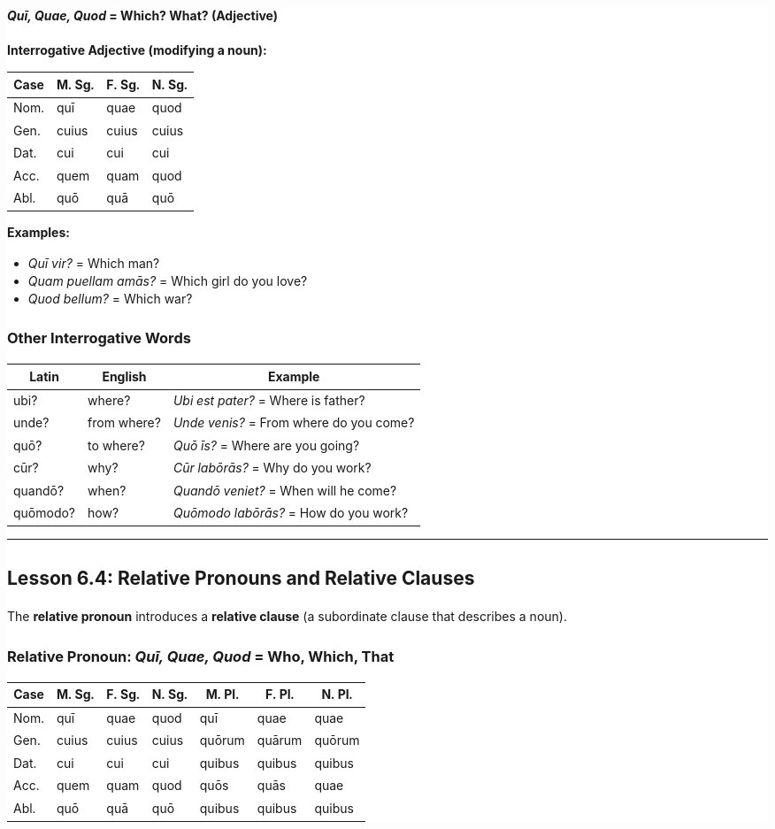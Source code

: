 #### *Quī, Quae, Quod* = Which? What? (Adjective)

**Interrogative Adjective (modifying a noun):**

| Case | M. Sg. | F. Sg. | N. Sg. |
|------|--------|--------|--------|
| Nom. | quī | quae | quod |
| Gen. | cuius | cuius | cuius |
| Dat. | cui | cui | cui |
| Acc. | quem | quam | quod |
| Abl. | quō | quā | quō |

**Examples:**
- *Quī vir?* = Which man?
- *Quam puellam amās?* = Which girl do you love?
- *Quod bellum?* = Which war?

### Other Interrogative Words

| Latin | English | Example |
|-------|---------|---------|
| ubi? | where? | *Ubi est pater?* = Where is father? |
| unde? | from where? | *Unde venis?* = From where do you come? |
| quō? | to where? | *Quō īs?* = Where are you going? |
| cūr? | why? | *Cūr labōrās?* = Why do you work? |
| quandō? | when? | *Quandō veniet?* = When will he come? |
| quōmodo? | how? | *Quōmodo labōrās?* = How do you work? |

---

## Lesson 6.4: Relative Pronouns and Relative Clauses

The **relative pronoun** introduces a **relative clause** (a subordinate clause that describes a noun).

### Relative Pronoun: *Quī, Quae, Quod* = Who, Which, That

| Case | M. Sg. | F. Sg. | N. Sg. | M. Pl. | F. Pl. | N. Pl. |
|------|--------|--------|--------|--------|--------|--------|
| Nom. | quī | quae | quod | quī | quae | quae |
| Gen. | cuius | cuius | cuius | quōrum | quārum | quōrum |
| Dat. | cui | cui | cui | quibus | quibus | quibus |
| Acc. | quem | quam | quod | quōs | quās | quae |
| Abl. | quō | quā | quō | quibus | quibus | quibus |
